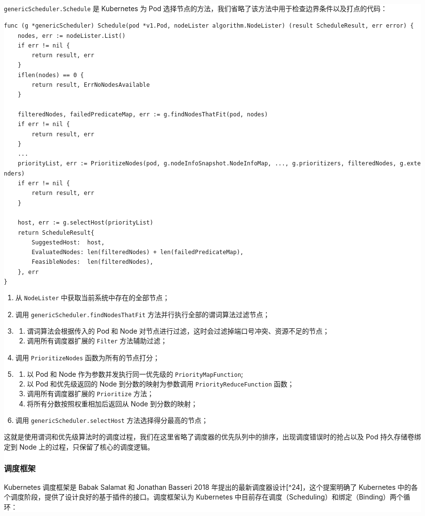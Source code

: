 `genericScheduler.Schedule` 是 Kubernetes 为 Pod 选择节点的方法，我们省略了该方法中用于检查边界条件以及打点的代码：

```
func (g *genericScheduler) Schedule(pod *v1.Pod, nodeLister algorithm.NodeLister) (result ScheduleResult, err error) {
	nodes, err := nodeLister.List()
	if err != nil {
		return result, err
	}
	iflen(nodes) == 0 {
		return result, ErrNoNodesAvailable
	}

	filteredNodes, failedPredicateMap, err := g.findNodesThatFit(pod, nodes)
	if err != nil {
		return result, err
	}
	...
	priorityList, err := PrioritizeNodes(pod, g.nodeInfoSnapshot.NodeInfoMap, ..., g.prioritizers, filteredNodes, g.extenders)
	if err != nil {
		return result, err
	}
	
	host, err := g.selectHost(priorityList)
	return ScheduleResult{
		SuggestedHost:  host,
		EvaluatedNodes: len(filteredNodes) + len(failedPredicateMap),
		FeasibleNodes:  len(filteredNodes),
	}, err
}
```

1. 从 `NodeLister` 中获取当前系统中存在的全部节点；

2. 调用 `genericScheduler.findNodesThatFit` 方法并行执行全部的谓词算法过滤节点；

3. 1. 谓词算法会根据传入的 Pod 和 Node 对节点进行过滤，这时会过滤掉端口号冲突、资源不足的节点；
   2. 调用所有调度器扩展的 `Filter` 方法辅助过滤；

4. 调用 `PrioritizeNodes` 函数为所有的节点打分；

5. 1. 以 Pod 和 Node 作为参数并发执行同一优先级的 `PriorityMapFunction`;
   2. 以 Pod 和优先级返回的 Node 到分数的映射为参数调用 `PriorityReduceFunction` 函数；
   3. 调用所有调度器扩展的 `Prioritize` 方法；
   4. 将所有分数按照权重相加后返回从 Node 到分数的映射；

6. 调用 `genericScheduler.selectHost` 方法选择得分最高的节点；

这就是使用谓词和优先级算法时的调度过程，我们在这里省略了调度器的优先队列中的排序，出现调度错误时的抢占以及 Pod 持久存储卷绑定到 Node 上的过程，只保留了核心的调度逻辑。

### 调度框架

Kubernetes 调度框架是 Babak Salamat 和 Jonathan Basseri 2018 年提出的最新调度器设计[^24]，这个提案明确了 Kubernetes 中的各个调度阶段，提供了设计良好的基于插件的接口。调度框架认为 Kubernetes 中目前存在调度（Scheduling）和绑定（Binding）两个循环：
